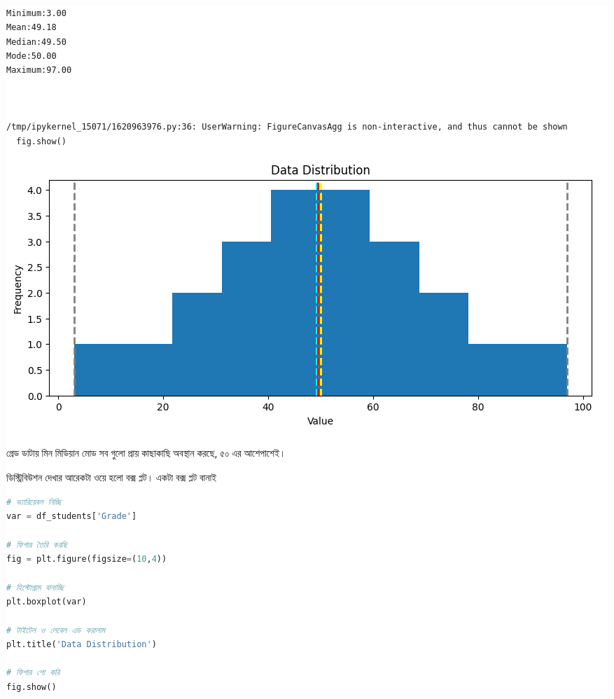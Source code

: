     Minimum:3.00
    Mean:49.18
    Median:49.50
    Mode:50.00
    Maximum:97.00
    


    /tmp/ipykernel_15071/1620963976.py:36: UserWarning: FigureCanvasAgg is non-interactive, and thus cannot be shown
      fig.show()



    
![png](/assets/gallery/02-visualize-data/output_15_2.png)
    


গ্রেড ডাটায় মিন মিডিয়ান মোড সব গুলো প্রায় কাছাকাছি অবস্থান করছে, ৫০ এর আশেপাশেই। 


ডিস্ট্রিবিউশন দেখার আরেকটা ওয়ে হলো বক্স প্লট। একটা বক্স প্লট বানাই


```python
# ভ্যারিয়েবল নিচ্ছি
var = df_students['Grade']

# ফিগার তৈরি করছি
fig = plt.figure(figsize=(10,4))

# হিস্টোগ্রাম বানাচ্ছি
plt.boxplot(var)

# টাইটেল ও লেবেল এড করালাম 
plt.title('Data Distribution')

# ফিগার শো করি
fig.show()
```
